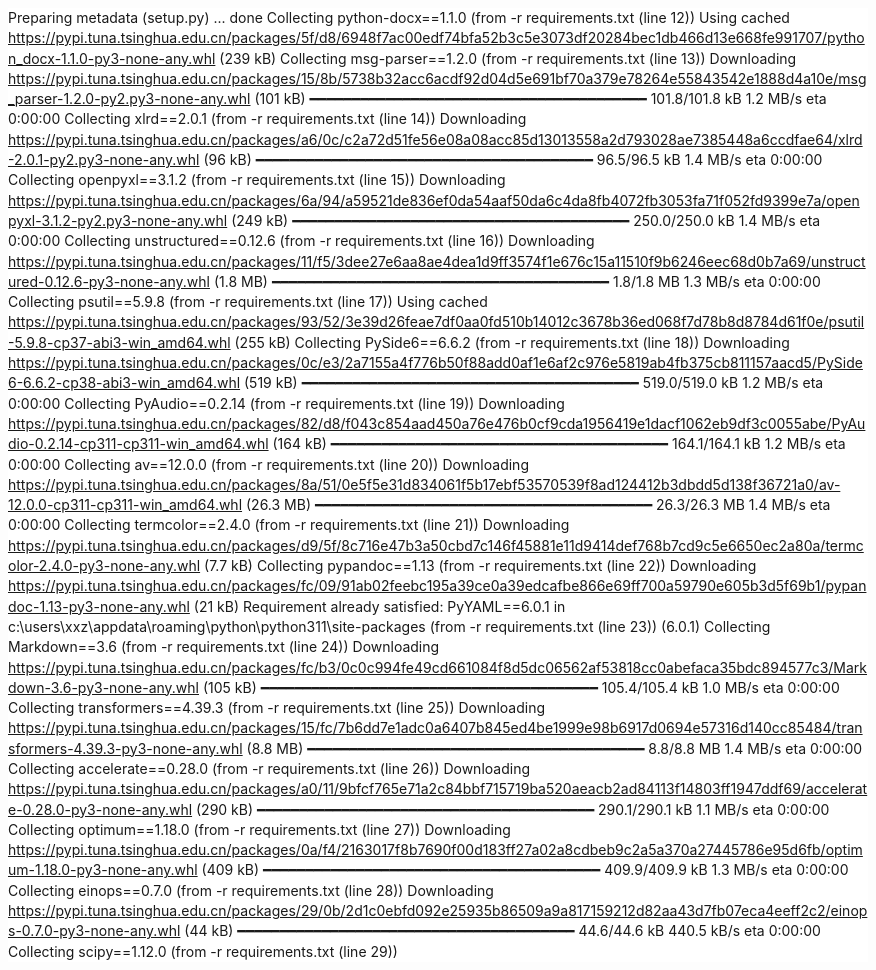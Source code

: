   Preparing metadata (setup.py) ... done
Collecting python-docx==1.1.0 (from -r requirements.txt (line 12))
  Using cached https://pypi.tuna.tsinghua.edu.cn/packages/5f/d8/6948f7ac00edf74bfa52b3c5e3073df20284bec1db466d13e668fe991707/python_docx-1.1.0-py3-none-any.whl (239 kB)
Collecting msg-parser==1.2.0 (from -r requirements.txt (line 13))
  Downloading https://pypi.tuna.tsinghua.edu.cn/packages/15/8b/5738b32acc6acdf92d04d5e691bf70a379e78264e55843542e1888d4a10e/msg_parser-1.2.0-py2.py3-none-any.whl (101 kB)
     ━━━━━━━━━━━━━━━━━━━━━━━━━━━━━━━━━━━━━━━━ 101.8/101.8 kB 1.2 MB/s eta 0:00:00
Collecting xlrd==2.0.1 (from -r requirements.txt (line 14))
  Downloading https://pypi.tuna.tsinghua.edu.cn/packages/a6/0c/c2a72d51fe56e08a08acc85d13013558a2d793028ae7385448a6ccdfae64/xlrd-2.0.1-py2.py3-none-any.whl (96 kB)
     ━━━━━━━━━━━━━━━━━━━━━━━━━━━━━━━━━━━━━━━━ 96.5/96.5 kB 1.4 MB/s eta 0:00:00
Collecting openpyxl==3.1.2 (from -r requirements.txt (line 15))
  Downloading https://pypi.tuna.tsinghua.edu.cn/packages/6a/94/a59521de836ef0da54aaf50da6c4da8fb4072fb3053fa71f052fd9399e7a/openpyxl-3.1.2-py2.py3-none-any.whl (249 kB)
     ━━━━━━━━━━━━━━━━━━━━━━━━━━━━━━━━━━━━━━━━ 250.0/250.0 kB 1.4 MB/s eta 0:00:00
Collecting unstructured==0.12.6 (from -r requirements.txt (line 16))
  Downloading https://pypi.tuna.tsinghua.edu.cn/packages/11/f5/3dee27e6aa8ae4dea1d9ff3574f1e676c15a11510f9b6246eec68d0b7a69/unstructured-0.12.6-py3-none-any.whl (1.8 MB)
     ━━━━━━━━━━━━━━━━━━━━━━━━━━━━━━━━━━━━━━━━ 1.8/1.8 MB 1.3 MB/s eta 0:00:00
Collecting psutil==5.9.8 (from -r requirements.txt (line 17))
  Using cached https://pypi.tuna.tsinghua.edu.cn/packages/93/52/3e39d26feae7df0aa0fd510b14012c3678b36ed068f7d78b8d8784d61f0e/psutil-5.9.8-cp37-abi3-win_amd64.whl (255 kB)
Collecting PySide6==6.6.2 (from -r requirements.txt (line 18))
  Downloading https://pypi.tuna.tsinghua.edu.cn/packages/0c/e3/2a7155a4f776b50f88add0af1e6af2c976e5819ab4fb375cb811157aacd5/PySide6-6.6.2-cp38-abi3-win_amd64.whl (519 kB)
     ━━━━━━━━━━━━━━━━━━━━━━━━━━━━━━━━━━━━━━━━ 519.0/519.0 kB 1.2 MB/s eta 0:00:00
Collecting PyAudio==0.2.14 (from -r requirements.txt (line 19))
  Downloading https://pypi.tuna.tsinghua.edu.cn/packages/82/d8/f043c854aad450a76e476b0cf9cda1956419e1dacf1062eb9df3c0055abe/PyAudio-0.2.14-cp311-cp311-win_amd64.whl (164 kB)
     ━━━━━━━━━━━━━━━━━━━━━━━━━━━━━━━━━━━━━━━━ 164.1/164.1 kB 1.2 MB/s eta 0:00:00
Collecting av==12.0.0 (from -r requirements.txt (line 20))
  Downloading https://pypi.tuna.tsinghua.edu.cn/packages/8a/51/0e5f5e31d834061f5b17ebf53570539f8ad124412b3dbdd5d138f36721a0/av-12.0.0-cp311-cp311-win_amd64.whl (26.3 MB)
     ━━━━━━━━━━━━━━━━━━━━━━━━━━━━━━━━━━━━━━━━ 26.3/26.3 MB 1.4 MB/s eta 0:00:00
Collecting termcolor==2.4.0 (from -r requirements.txt (line 21))
  Downloading https://pypi.tuna.tsinghua.edu.cn/packages/d9/5f/8c716e47b3a50cbd7c146f45881e11d9414def768b7cd9c5e6650ec2a80a/termcolor-2.4.0-py3-none-any.whl (7.7 kB)
Collecting pypandoc==1.13 (from -r requirements.txt (line 22))
  Downloading https://pypi.tuna.tsinghua.edu.cn/packages/fc/09/91ab02feebc195a39ce0a39edcafbe866e69ff700a59790e605b3d5f69b1/pypandoc-1.13-py3-none-any.whl (21 kB)
Requirement already satisfied: PyYAML==6.0.1 in c:\users\xxz\appdata\roaming\python\python311\site-packages (from -r requirements.txt (line 23)) (6.0.1)
Collecting Markdown==3.6 (from -r requirements.txt (line 24))
  Downloading https://pypi.tuna.tsinghua.edu.cn/packages/fc/b3/0c0c994fe49cd661084f8d5dc06562af53818cc0abefaca35bdc894577c3/Markdown-3.6-py3-none-any.whl (105 kB)
     ━━━━━━━━━━━━━━━━━━━━━━━━━━━━━━━━━━━━━━━━ 105.4/105.4 kB 1.0 MB/s eta 0:00:00
Collecting transformers==4.39.3 (from -r requirements.txt (line 25))
  Downloading https://pypi.tuna.tsinghua.edu.cn/packages/15/fc/7b6dd7e1adc0a6407b845ed4be1999e98b6917d0694e57316d140cc85484/transformers-4.39.3-py3-none-any.whl (8.8 MB)
     ━━━━━━━━━━━━━━━━━━━━━━━━━━━━━━━━━━━━━━━━ 8.8/8.8 MB 1.4 MB/s eta 0:00:00
Collecting accelerate==0.28.0 (from -r requirements.txt (line 26))
  Downloading https://pypi.tuna.tsinghua.edu.cn/packages/a0/11/9bfcf765e71a2c84bbf715719ba520aeacb2ad84113f14803ff1947ddf69/accelerate-0.28.0-py3-none-any.whl (290 kB)
     ━━━━━━━━━━━━━━━━━━━━━━━━━━━━━━━━━━━━━━━━ 290.1/290.1 kB 1.1 MB/s eta 0:00:00
Collecting optimum==1.18.0 (from -r requirements.txt (line 27))
  Downloading https://pypi.tuna.tsinghua.edu.cn/packages/0a/f4/2163017f8b7690f00d183ff27a02a8cdbeb9c2a5a370a27445786e95d6fb/optimum-1.18.0-py3-none-any.whl (409 kB)
     ━━━━━━━━━━━━━━━━━━━━━━━━━━━━━━━━━━━━━━━━ 409.9/409.9 kB 1.3 MB/s eta 0:00:00
Collecting einops==0.7.0 (from -r requirements.txt (line 28))
  Downloading https://pypi.tuna.tsinghua.edu.cn/packages/29/0b/2d1c0ebfd092e25935b86509a9a817159212d82aa43d7fb07eca4eeff2c2/einops-0.7.0-py3-none-any.whl (44 kB)
     ━━━━━━━━━━━━━━━━━━━━━━━━━━━━━━━━━━━━━━━━ 44.6/44.6 kB 440.5 kB/s eta 0:00:00
Collecting scipy==1.12.0 (from -r requirements.txt (line 29))